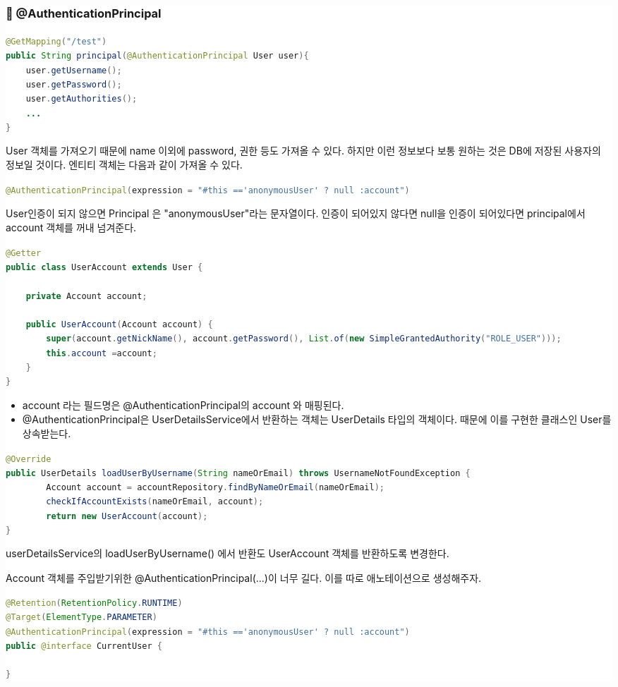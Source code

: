 ### 🧐 @AuthenticationPrincipal
```java
@GetMapping("/test")
public String principal(@AuthenticationPrincipal User user){
    user.getUsername();
    user.getPassword();
    user.getAuthorities();
    ...
}
```
User 객체를 가져오기 때문에 name 이외에 password, 권한 등도 가져올 수 있다.
하지만 이런 정보보다 보통 원하는 것은 DB에 저장된 사용자의 정보일 것이다.
엔티티 객체는 다음과 같이 가져올 수 있다.


```java
@AuthenticationPrincipal(expression = "#this =='anonymousUser' ? null :account")
```
User인증이 되지 않으면 Principal 은 "anonymousUser"라는 문자열이다.
인증이 되어있지 않다면 null을 인증이 되어있다면 principal에서 account 객체를 꺼내 넘겨준다.

```java
@Getter
public class UserAccount extends User {

    private Account account;

    public UserAccount(Account account) {
        super(account.getNickName(), account.getPassword(), List.of(new SimpleGrantedAuthority("ROLE_USER")));
        this.account =account;
    }
}
```
- account 라는 필드명은 @AuthenticationPrincipal의 account 와 매핑된다.
- @AuthenticationPrincipal은 UserDetailsService에서 반환하는 객체는 UserDetails 타입의 객체이다.
때문에 이를 구현한 클래스인 User를 상속받는다.

```java
@Override
public UserDetails loadUserByUsername(String nameOrEmail) throws UsernameNotFoundException {
        Account account = accountRepository.findByNameOrEmail(nameOrEmail);
        checkIfAccountExists(nameOrEmail, account);
        return new UserAccount(account);
}
```
userDetailsService의 loadUserByUsername() 에서 반환도 UserAccount 객체를 반환하도록 변경한다.   

Account 객체를 주입받기위한 @AuthenticationPrincipal(...)이 너무 길다. 이를 따로 애노테이션으로 생성해주자.

```java
@Retention(RetentionPolicy.RUNTIME)
@Target(ElementType.PARAMETER)
@AuthenticationPrincipal(expression = "#this =='anonymousUser' ? null :account")
public @interface CurrentUser {

}
```
